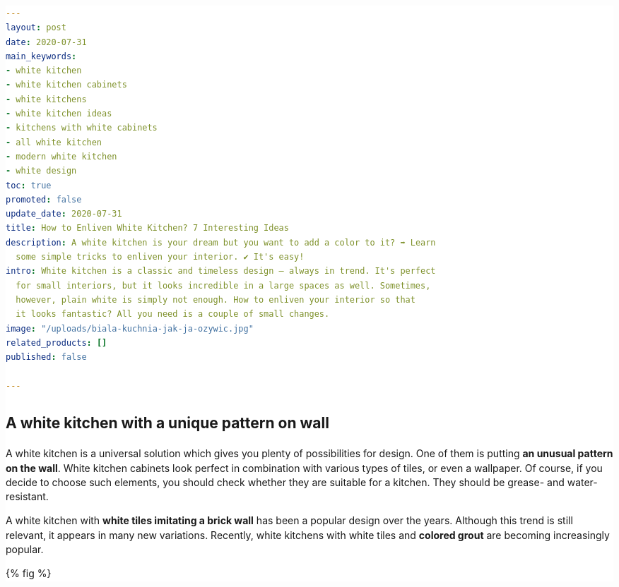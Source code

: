 ```yaml
---
layout: post
date: 2020-07-31
main_keywords:
- white kitchen
- white kitchen cabinets
- white kitchens
- white kitchen ideas
- kitchens with white cabinets
- all white kitchen
- modern white kitchen
- white design
toc: true
promoted: false
update_date: 2020-07-31
title: How to Enliven White Kitchen? 7 Interesting Ideas
description: A white kitchen is your dream but you want to add a color to it? ➡️ Learn
  some simple tricks to enliven your interior. ✔️ It's easy!
intro: White kitchen is a classic and timeless design – always in trend. It's perfect
  for small interiors, but it looks incredible in a large spaces as well. Sometimes,
  however, plain white is simply not enough. How to enliven your interior so that
  it looks fantastic? All you need is a couple of small changes.
image: "/uploads/biala-kuchnia-jak-ja-ozywic.jpg"
related_products: []
published: false

---
```

## A white kitchen with a unique pattern on wall

A white kitchen is a universal solution which gives you plenty of possibilities for design. One of them is putting **an unusual pattern on the wall**. White kitchen cabinets look perfect in combination with various types of tiles, or even a wallpaper. Of course, if you decide to choose such elements, you should check whether they are suitable for a kitchen. They should be grease- and water-resistant.

A white kitchen with **white tiles imitating a brick wall** has been a popular design over the years. Although this trend is still relevant, it appears in many new variations. Recently, white kitchens with white tiles and **colored grout** are becoming increasingly popular.

{% fig %}
